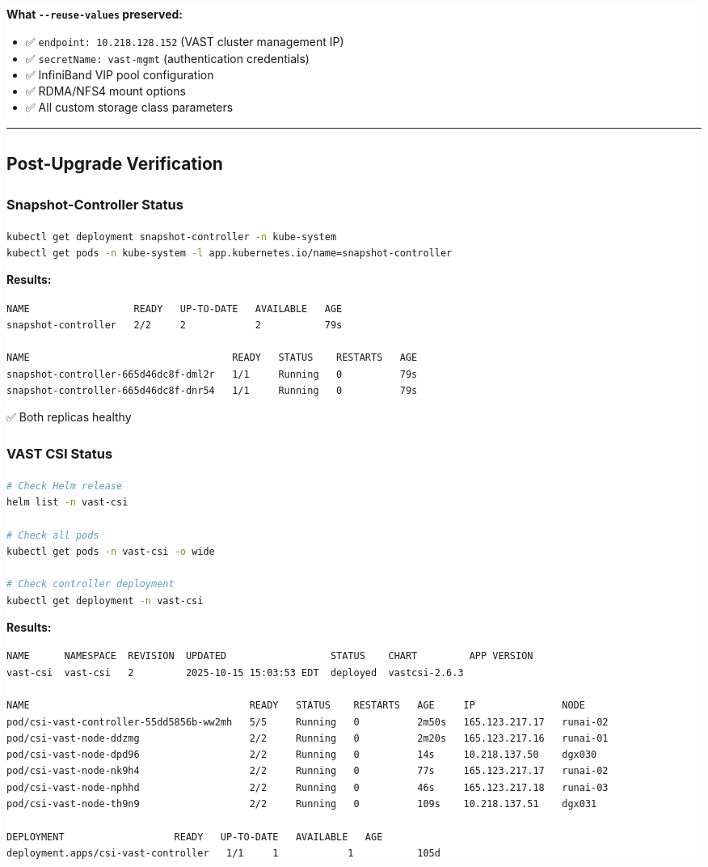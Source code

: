 **What `--reuse-values` preserved:**
- ✅ `endpoint: 10.218.128.152` (VAST cluster management IP)
- ✅ `secretName: vast-mgmt` (authentication credentials)
- ✅ InfiniBand VIP pool configuration
- ✅ RDMA/NFS4 mount options
- ✅ All custom storage class parameters

---

## Post-Upgrade Verification

### Snapshot-Controller Status

```bash
kubectl get deployment snapshot-controller -n kube-system
kubectl get pods -n kube-system -l app.kubernetes.io/name=snapshot-controller
```

**Results:**
```
NAME                  READY   UP-TO-DATE   AVAILABLE   AGE
snapshot-controller   2/2     2            2           79s

NAME                                   READY   STATUS    RESTARTS   AGE
snapshot-controller-665d46dc8f-dml2r   1/1     Running   0          79s
snapshot-controller-665d46dc8f-dnr54   1/1     Running   0          79s
```

✅ Both replicas healthy

### VAST CSI Status

```bash
# Check Helm release
helm list -n vast-csi

# Check all pods
kubectl get pods -n vast-csi -o wide

# Check controller deployment
kubectl get deployment -n vast-csi
```

**Results:**
```
NAME      NAMESPACE  REVISION  UPDATED                  STATUS    CHART         APP VERSION
vast-csi  vast-csi   2         2025-10-15 15:03:53 EDT  deployed  vastcsi-2.6.3

NAME                                      READY   STATUS    RESTARTS   AGE     IP               NODE
pod/csi-vast-controller-55dd5856b-ww2mh   5/5     Running   0          2m50s   165.123.217.17   runai-02
pod/csi-vast-node-ddzmg                   2/2     Running   0          2m20s   165.123.217.16   runai-01
pod/csi-vast-node-dpd96                   2/2     Running   0          14s     10.218.137.50    dgx030
pod/csi-vast-node-nk9h4                   2/2     Running   0          77s     165.123.217.17   runai-02
pod/csi-vast-node-nphhd                   2/2     Running   0          46s     165.123.217.18   runai-03
pod/csi-vast-node-th9n9                   2/2     Running   0          109s    10.218.137.51    dgx031

DEPLOYMENT                   READY   UP-TO-DATE   AVAILABLE   AGE
deployment.apps/csi-vast-controller   1/1     1            1           105d

```